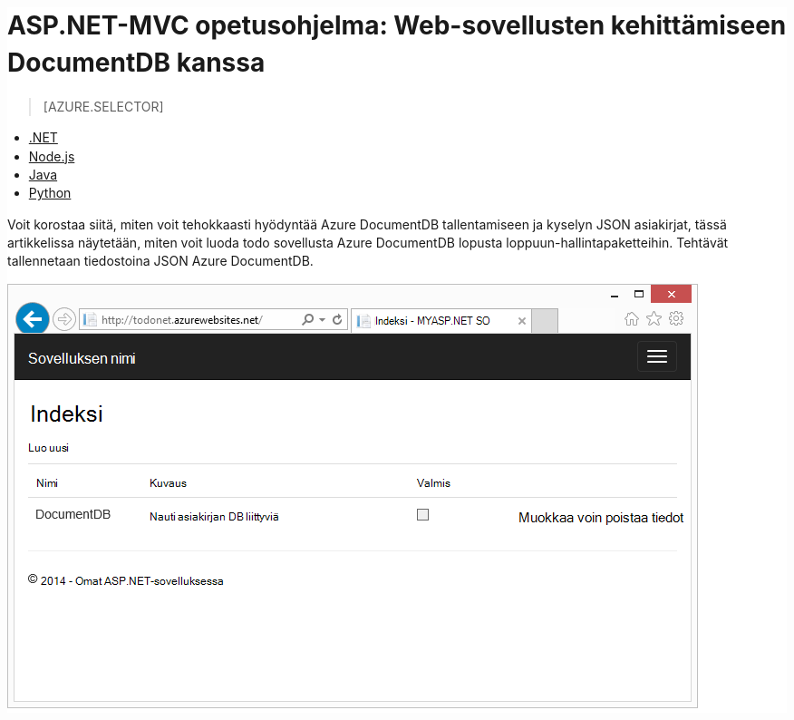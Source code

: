 <properties 
    pageTitle="ASP.NET-MVC DocumentDB opetusohjelma: Web-sovellusten kehittämiseen | Microsoft Azure" 
    description="ASP.NET-MVC opetusohjelma MVC web-sovellusten luominen käyttämällä DocumentDB. JSON tallentaa ja käyttää tietoja sijaitseva Azure-sivustoon – ASP verkon MVC opetusohjelma vaiheittainen todo-sovellus." 
    keywords="ASP.NET mvc opetusohjelma, web-sovellusten kehittämiseen, mvc web-sovelluksen, asp nettonykyarvon mvc opetusohjelma vaihe vaiheelta"
    services="documentdb" 
    documentationCenter=".net" 
    authors="syamkmsft" 
    manager="jhubbard" 
    editor="cgronlun"/>


<tags 
    ms.service="documentdb" 
    ms.workload="data-services" 
    ms.tgt_pltfrm="na" 
    ms.devlang="dotnet" 
    ms.topic="hero-article" 
    ms.date="08/25/2016" 
    ms.author="syamk"/>

# <a name="_Toc395809351"></a>ASP.NET-MVC opetusohjelma: Web-sovellusten kehittämiseen DocumentDB kanssa

> [AZURE.SELECTOR]
- [.NET](documentdb-dotnet-application.md)
- [Node.js](documentdb-nodejs-application.md)
- [Java](documentdb-java-application.md)
- [Python](documentdb-python-application.md) 

Voit korostaa siitä, miten voit tehokkaasti hyödyntää Azure DocumentDB tallentamiseen ja kyselyn JSON asiakirjat, tässä artikkelissa näytetään, miten voit luoda todo sovellusta Azure DocumentDB lopusta loppuun-hallintapaketteihin. Tehtävät tallennetaan tiedostoina JSON Azure DocumentDB.

![Näyttökuva todo luettelon MVC web-sovelluksen luoman Tässä opetusohjelmassa - opetusohjelma ASP verkon MVC vaihe vaiheelta](./media/documentdb-dotnet-application/asp-net-mvc-tutorial-image1.png)


[\*]: https://microsoft.sharepoint.com/teams/DocDB/Shared%20Documents/Documentation/Docs.LatestVersions/PicExportError
[Visual Studio Express]: http://www.visualstudio.com/products/visual-studio-express-vs.aspx
[Microsoftin WWW-ympäristö asennusohjelma]: http://www.microsoft.com/web/downloads/platform.aspx
[Sivustojenvälisen pyynnön väärennös estäminen]: http://go.microsoft.com/fwlink/?LinkID=517254
[ASP.NET-MVC Basic CRUD toiminnot]: http://go.microsoft.com/fwlink/?LinkId=317598
[GitHub]: https://github.com/Azure-Samples/documentdb-net-todo-app